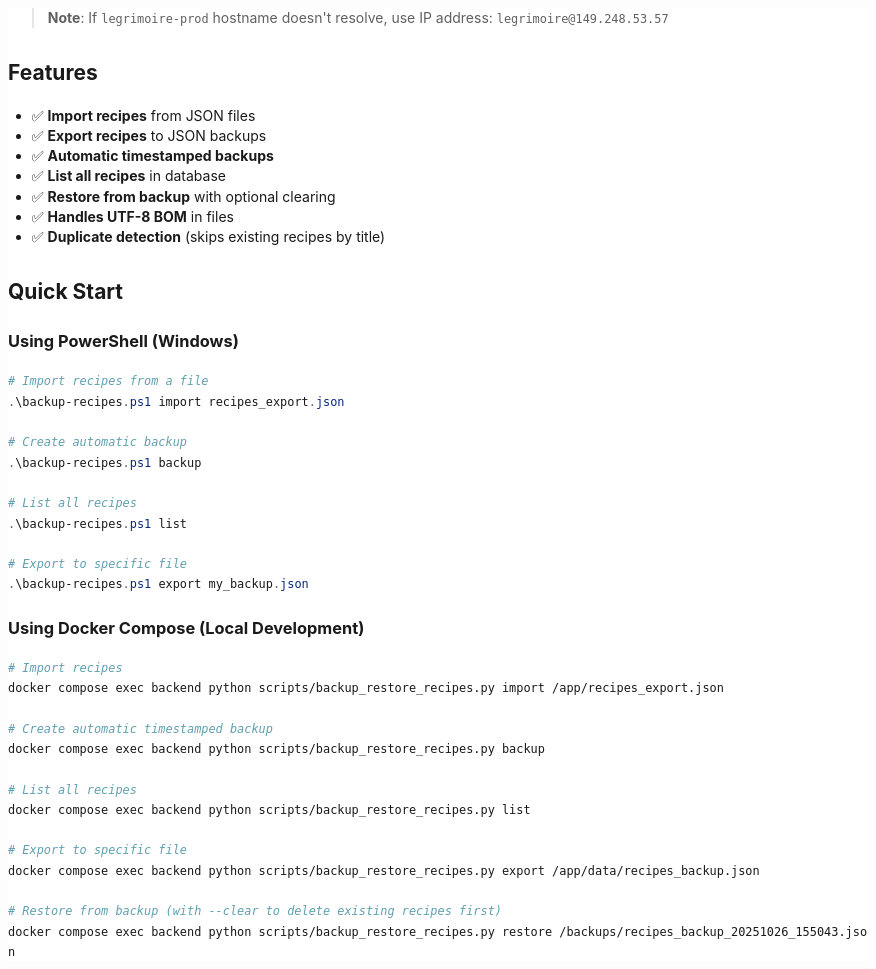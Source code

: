 > **Note**: If `legrimoire-prod` hostname doesn't resolve, use IP address: `legrimoire@149.248.53.57`

## Features

- ✅ **Import recipes** from JSON files
- ✅ **Export recipes** to JSON backups
- ✅ **Automatic timestamped backups**
- ✅ **List all recipes** in database
- ✅ **Restore from backup** with optional clearing
- ✅ **Handles UTF-8 BOM** in files
- ✅ **Duplicate detection** (skips existing recipes by title)

## Quick Start

### Using PowerShell (Windows)

```powershell
# Import recipes from a file
.\backup-recipes.ps1 import recipes_export.json

# Create automatic backup
.\backup-recipes.ps1 backup

# List all recipes
.\backup-recipes.ps1 list

# Export to specific file
.\backup-recipes.ps1 export my_backup.json
```

### Using Docker Compose (Local Development)

```bash
# Import recipes
docker compose exec backend python scripts/backup_restore_recipes.py import /app/recipes_export.json

# Create automatic timestamped backup
docker compose exec backend python scripts/backup_restore_recipes.py backup

# List all recipes
docker compose exec backend python scripts/backup_restore_recipes.py list

# Export to specific file
docker compose exec backend python scripts/backup_restore_recipes.py export /app/data/recipes_backup.json

# Restore from backup (with --clear to delete existing recipes first)
docker compose exec backend python scripts/backup_restore_recipes.py restore /backups/recipes_backup_20251026_155043.json
```
